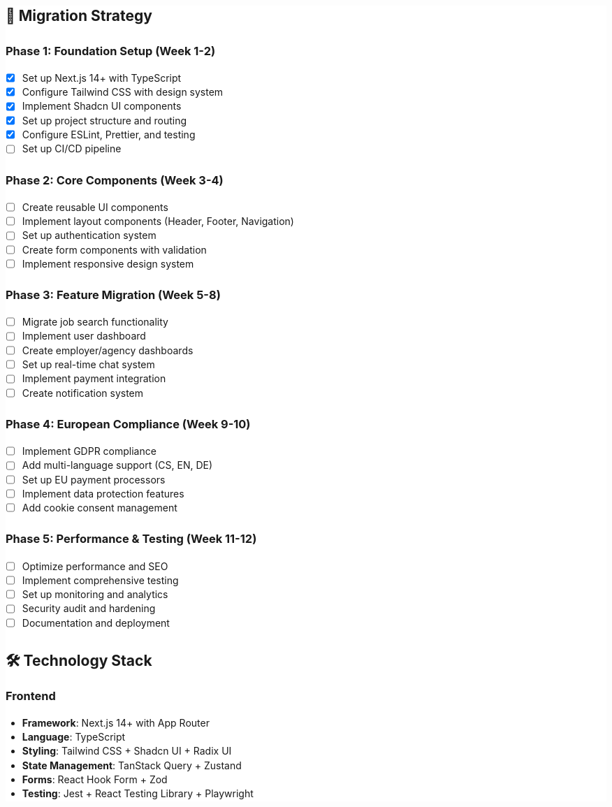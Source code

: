 ## 🔄 Migration Strategy

### Phase 1: Foundation Setup (Week 1-2)
- [x] Set up Next.js 14+ with TypeScript
- [x] Configure Tailwind CSS with design system
- [x] Implement Shadcn UI components
- [x] Set up project structure and routing
- [x] Configure ESLint, Prettier, and testing
- [ ] Set up CI/CD pipeline

### Phase 2: Core Components (Week 3-4)
- [ ] Create reusable UI components
- [ ] Implement layout components (Header, Footer, Navigation)
- [ ] Set up authentication system
- [ ] Create form components with validation
- [ ] Implement responsive design system

### Phase 3: Feature Migration (Week 5-8)
- [ ] Migrate job search functionality
- [ ] Implement user dashboard
- [ ] Create employer/agency dashboards
- [ ] Set up real-time chat system
- [ ] Implement payment integration
- [ ] Create notification system

### Phase 4: European Compliance (Week 9-10)
- [ ] Implement GDPR compliance
- [ ] Add multi-language support (CS, EN, DE)
- [ ] Set up EU payment processors
- [ ] Implement data protection features
- [ ] Add cookie consent management

### Phase 5: Performance & Testing (Week 11-12)
- [ ] Optimize performance and SEO
- [ ] Implement comprehensive testing
- [ ] Set up monitoring and analytics
- [ ] Security audit and hardening
- [ ] Documentation and deployment

## 🛠️ Technology Stack

### Frontend
- **Framework**: Next.js 14+ with App Router
- **Language**: TypeScript
- **Styling**: Tailwind CSS + Shadcn UI + Radix UI
- **State Management**: TanStack Query + Zustand
- **Forms**: React Hook Form + Zod
- **Testing**: Jest + React Testing Library + Playwright
